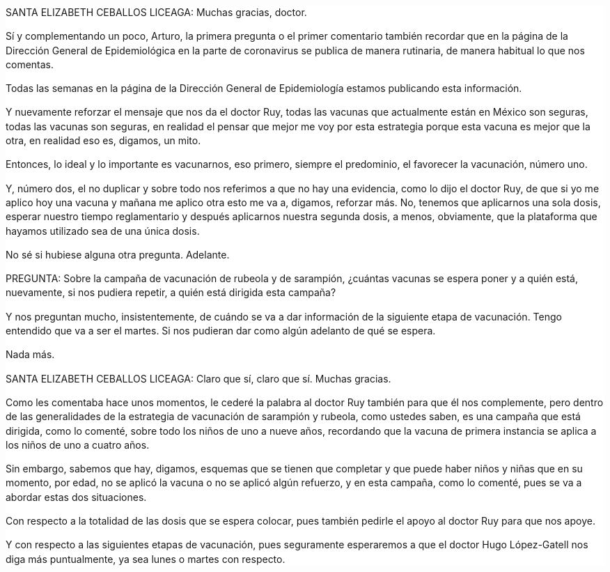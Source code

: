 SANTA ELIZABETH CEBALLOS LICEAGA: Muchas gracias, doctor.

Sí y complementando un poco, Arturo, la primera pregunta o el primer
comentario también recordar que en la página de la Dirección General de
Epidemiológica en la parte de coronavirus se publica de manera rutinaria, de
manera habitual lo que nos comentas.

Todas las semanas en la página de la Dirección General de Epidemiología
estamos publicando esta información.

Y nuevamente reforzar el mensaje que nos da el doctor Ruy, todas las vacunas
que actualmente están en México son seguras, todas las vacunas son seguras, en
realidad el pensar que mejor me voy por esta estrategia porque esta vacuna es
mejor que la otra, en realidad eso es, digamos, un mito.

Entonces, lo ideal y lo importante es vacunarnos, eso primero, siempre el
predominio, el favorecer la vacunación, número uno.

Y, número dos, el no duplicar y sobre todo nos referimos a que no hay una
evidencia, como lo dijo el doctor Ruy, de que si yo me aplico hoy una vacuna y
mañana me aplico otra esto me va a, digamos, reforzar más. No, tenemos que
aplicarnos una sola dosis, esperar nuestro tiempo reglamentario y después
aplicarnos nuestra segunda dosis, a menos, obviamente, que la plataforma que
hayamos utilizado sea de una única dosis.

No sé si hubiese alguna otra pregunta. Adelante.

PREGUNTA: Sobre la campaña de vacunación de rubeola y de sarampión, ¿cuántas
vacunas se espera poner y a quién está, nuevamente, si nos pudiera repetir, a
quién está dirigida esta campaña?

Y nos preguntan mucho, insistentemente, de cuándo se va a dar información de
la siguiente etapa de vacunación. Tengo entendido que va a ser el martes. Si
nos pudieran dar como algún adelanto de qué se espera.

Nada más.

SANTA ELIZABETH CEBALLOS LICEAGA: Claro que sí, claro que sí. Muchas gracias.

Como les comentaba hace unos momentos, le cederé la palabra al doctor Ruy
también para que él nos complemente, pero dentro de las generalidades de la
estrategia de vacunación de sarampión y rubeola, como ustedes saben, es una
campaña que está dirigida, como lo comenté, sobre todo los niños de uno a
nueve años, recordando que la vacuna de primera instancia se aplica a los
niños de uno a cuatro años.

Sin embargo, sabemos que hay, digamos, esquemas que se tienen que completar y
que puede haber niños y niñas que en su momento, por edad, no se aplicó la
vacuna o no se aplicó algún refuerzo, y en esta campaña, como lo comenté, pues
se va a abordar estas dos situaciones.

Con respecto a la totalidad de las dosis que se espera colocar, pues también
pedirle el apoyo al doctor Ruy para que nos apoye.

Y con respecto a las siguientes etapas de vacunación, pues seguramente
esperaremos a que el doctor Hugo López-Gatell nos diga más puntualmente, ya
sea lunes o martes con respecto.

